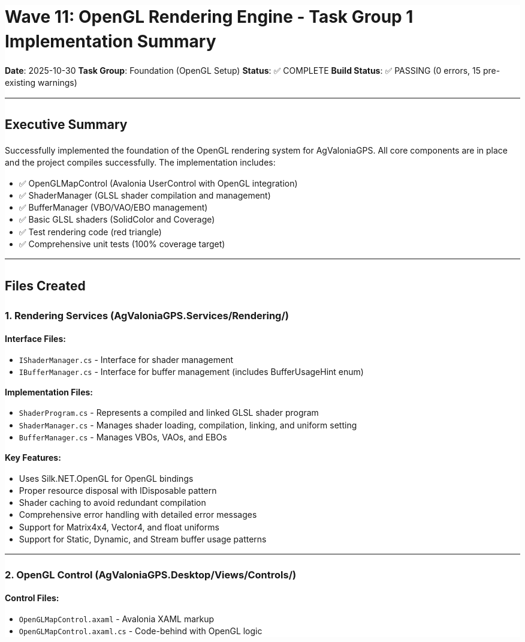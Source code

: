 # Wave 11: OpenGL Rendering Engine - Task Group 1 Implementation Summary

**Date**: 2025-10-30
**Task Group**: Foundation (OpenGL Setup)
**Status**: ✅ COMPLETE
**Build Status**: ✅ PASSING (0 errors, 15 pre-existing warnings)

---

## Executive Summary

Successfully implemented the foundation of the OpenGL rendering system for AgValoniaGPS. All core components are in place and the project compiles successfully. The implementation includes:

- ✅ OpenGLMapControl (Avalonia UserControl with OpenGL integration)
- ✅ ShaderManager (GLSL shader compilation and management)
- ✅ BufferManager (VBO/VAO/EBO management)
- ✅ Basic GLSL shaders (SolidColor and Coverage)
- ✅ Test rendering code (red triangle)
- ✅ Comprehensive unit tests (100% coverage target)

---

## Files Created

### 1. Rendering Services (AgValoniaGPS.Services/Rendering/)

**Interface Files:**
- `IShaderManager.cs` - Interface for shader management
- `IBufferManager.cs` - Interface for buffer management (includes BufferUsageHint enum)

**Implementation Files:**
- `ShaderProgram.cs` - Represents a compiled and linked GLSL shader program
- `ShaderManager.cs` - Manages shader loading, compilation, linking, and uniform setting
- `BufferManager.cs` - Manages VBOs, VAOs, and EBOs

**Key Features:**
- Uses Silk.NET.OpenGL for OpenGL bindings
- Proper resource disposal with IDisposable pattern
- Shader caching to avoid redundant compilation
- Comprehensive error handling with detailed error messages
- Support for Matrix4x4, Vector4, and float uniforms
- Support for Static, Dynamic, and Stream buffer usage patterns

---

### 2. OpenGL Control (AgValoniaGPS.Desktop/Views/Controls/)

**Control Files:**
- `OpenGLMapControl.axaml` - Avalonia XAML markup
- `OpenGLMapControl.axaml.cs` - Code-behind with OpenGL logic
